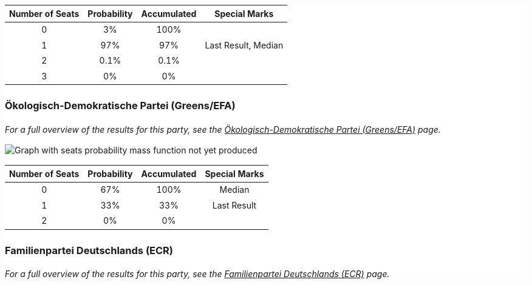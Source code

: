 | Number of Seats | Probability | Accumulated | Special Marks |
|:---------------:|:-----------:|:-----------:|:-------------:|
| 0 | 3% | 100% |  |
| 1 | 97% | 97% | Last Result, Median |
| 2 | 0.1% | 0.1% |  |
| 3 | 0% | 0% |  |

### Ökologisch-Demokratische Partei (Greens/EFA)

*For a full overview of the results for this party, see the [Ökologisch-Demokratische Partei (Greens/EFA)](party-ökologisch-demokratischeparteigreensefa.html) page.*

![Graph with seats probability mass function not yet produced](2022-02-22-Kantar-seats-pmf-ökologisch-demokratischeparteigreensefa.png "Seats Probability Mass Function")

| Number of Seats | Probability | Accumulated | Special Marks |
|:---------------:|:-----------:|:-----------:|:-------------:|
| 0 | 67% | 100% | Median |
| 1 | 33% | 33% | Last Result |
| 2 | 0% | 0% |  |

### Familienpartei Deutschlands (ECR)

*For a full overview of the results for this party, see the [Familienpartei Deutschlands (ECR)](party-familienparteideutschlandsecr.html) page.*
